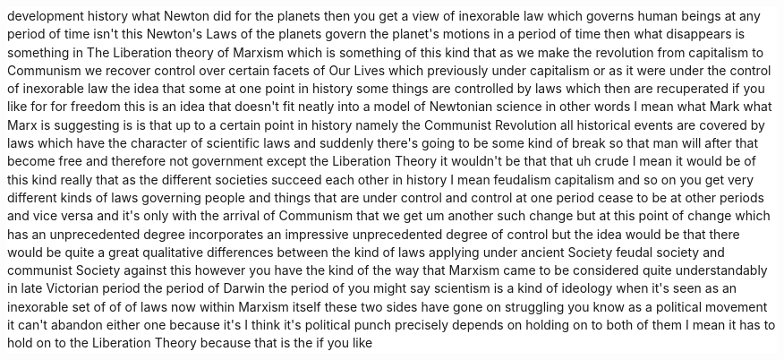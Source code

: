 development history what Newton did for
the planets then you get a view of
inexorable law which governs human
beings at any period of time isn't this
Newton's Laws of the planets govern the
planet's motions in a period of time
then what disappears is something in The
Liberation theory of Marxism which is
something of this kind
that as we make the revolution from
capitalism to Communism we recover
control over certain facets of Our Lives
which previously under capitalism or as
it were under the control of inexorable
law the idea that some at one point in
history some things are controlled by
laws which then are recuperated if you
like for for freedom this is an idea
that doesn't fit neatly into a model of
Newtonian science in other words I mean
what Mark what Marx is suggesting is is
that up to a certain point in history
namely the Communist Revolution all
historical events are covered by laws
which have the character of scientific
laws and suddenly there's going to be
some kind of break so that man will
after that become free and therefore not
government except the Liberation Theory
it wouldn't be that that uh crude I mean
it would be of this kind really that as
the different societies succeed each
other in history I mean feudalism
capitalism and so on you get very
different kinds of laws governing people
and things that are under control and
control at one period cease to be at
other periods and vice versa and it's
only with the arrival of Communism that
we get um
another such change but at this point of
change which has an unprecedented degree
incorporates an impressive unprecedented
degree of control but the idea would be
that there would be
quite a great qualitative differences
between the kind of laws applying under
ancient Society feudal society and
communist Society against this however
you have the kind of the way that
Marxism came to be considered quite
understandably in late Victorian period
the period of Darwin
the period of you might say scientism is
a kind of ideology when it's seen as an
inexorable set of of of laws now within
Marxism itself these two sides have gone
on struggling you know as a political
movement it can't abandon either one
because it's I think it's political
punch precisely
depends on holding on to both of them I
mean it has to hold on to the Liberation
Theory because that is the if you like